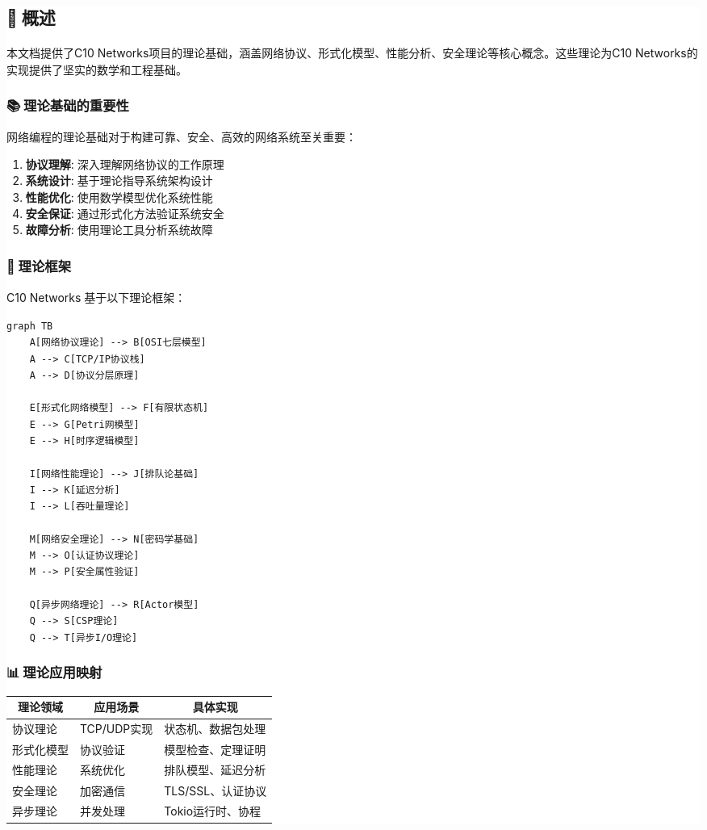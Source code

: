 ## 🎯 概述

本文档提供了C10 Networks项目的理论基础，涵盖网络协议、形式化模型、性能分析、安全理论等核心概念。这些理论为C10 Networks的实现提供了坚实的数学和工程基础。

### 📚 理论基础的重要性

网络编程的理论基础对于构建可靠、安全、高效的网络系统至关重要：

1. **协议理解**: 深入理解网络协议的工作原理
2. **系统设计**: 基于理论指导系统架构设计
3. **性能优化**: 使用数学模型优化系统性能
4. **安全保证**: 通过形式化方法验证系统安全
5. **故障分析**: 使用理论工具分析系统故障

### 🔬 理论框架

C10 Networks 基于以下理论框架：

```mermaid
graph TB
    A[网络协议理论] --> B[OSI七层模型]
    A --> C[TCP/IP协议栈]
    A --> D[协议分层原理]
    
    E[形式化网络模型] --> F[有限状态机]
    E --> G[Petri网模型]
    E --> H[时序逻辑模型]
    
    I[网络性能理论] --> J[排队论基础]
    I --> K[延迟分析]
    I --> L[吞吐量理论]
    
    M[网络安全理论] --> N[密码学基础]
    M --> O[认证协议理论]
    M --> P[安全属性验证]
    
    Q[异步网络理论] --> R[Actor模型]
    Q --> S[CSP理论]
    Q --> T[异步I/O理论]
```

### 📊 理论应用映射

| 理论领域 | 应用场景 | 具体实现 |
|---------|---------|---------|
| 协议理论 | TCP/UDP实现 | 状态机、数据包处理 |
| 形式化模型 | 协议验证 | 模型检查、定理证明 |
| 性能理论 | 系统优化 | 排队模型、延迟分析 |
| 安全理论 | 加密通信 | TLS/SSL、认证协议 |
| 异步理论 | 并发处理 | Tokio运行时、协程 |
